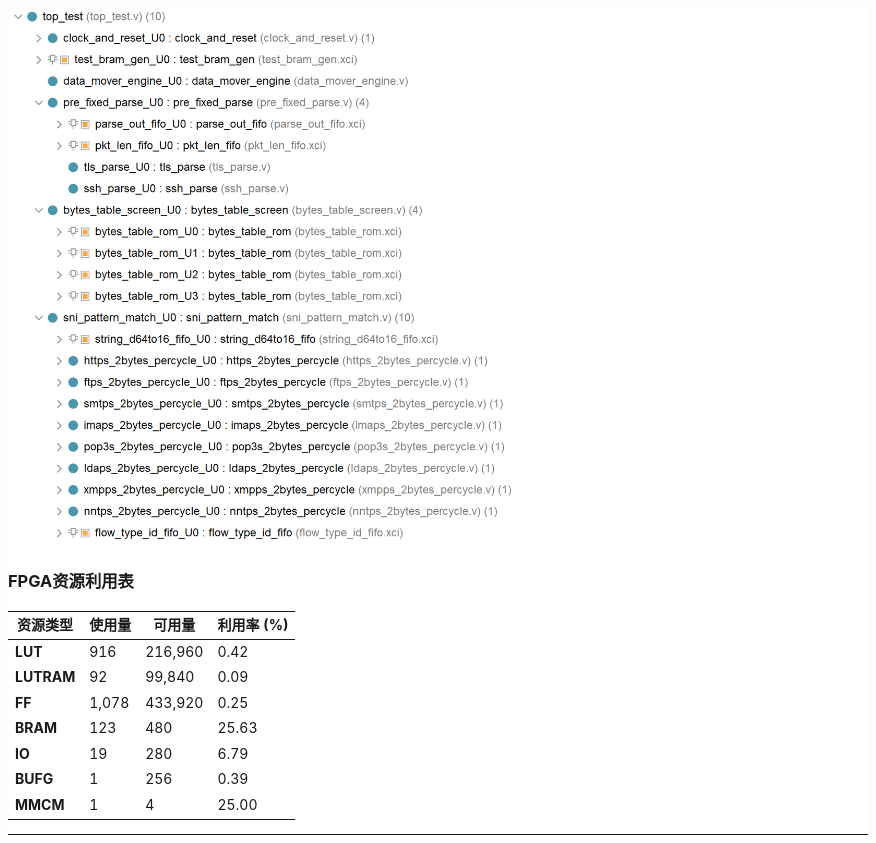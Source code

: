 <img src="images/sni_pattern_match.png" alt="整体模块结构图" width="60%" />

### FPGA资源利用表

| ​**资源类型**​ | ​**使用量**​ | ​**可用量**​ | ​**利用率 (%)​**​ |
|-------------|-----------|-----------|--------------|
| ​**LUT**​     | 916       | 216,960   | 0.42         |
| ​**LUTRAM**​  | 92        | 99,840    | 0.09         |
| ​**FF**​      | 1,078     | 433,920   | 0.25         |
| ​**BRAM**​    | 123       | 480       | 25.63        |
| ​**IO**​      | 19        | 280       | 6.79         |
| ​**BUFG**​    | 1         | 256       | 0.39         |
| ​**MMCM**​    | 1         | 4         | 25.00        |
---